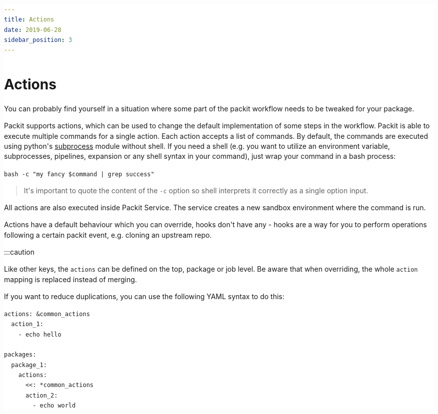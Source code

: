 ```yaml
---
title: Actions
date: 2019-06-28
sidebar_position: 3
---
```


# Actions

You can probably find yourself in a situation where some part of the packit workflow needs to be
tweaked for your package.

Packit supports actions, which can be used to change the default implementation
of some steps in the workflow. Packit is able to execute multiple
commands for a single action. Each action accepts a list of commands. By
default, the commands are executed using python's
[subprocess](https://docs.python.org/3/library/subprocess.html) module without
shell. If you need a shell (e.g. you want to utilize an environment variable,
subprocesses, pipelines, expansion or any shell syntax in your command), just
wrap your command in a bash process:
```shell
bash -c "my fancy $command | grep success"
```

> It's important to quote the content of the `-c` option so shell interprets it
> correctly as a single option input.

All actions are also executed inside Packit Service. The service
creates a new sandbox environment where the command is run.

Actions have a default behaviour which you can override, hooks don't have any -
hooks are a way for you to perform operations following a certain packit event,
e.g. cloning an upstream repo.


:::caution

Like other keys, the `actions` can be defined on the top, package or job level.
Be aware that when overriding, the whole `action` mapping is replaced
instead of merging.

If you want to reduce duplications, you can use the following YAML syntax to do this:

```
actions: &common_actions
  action_1:
    - echo hello

packages:
  package_1:
    actions:
      <<: *common_actions
      action_2:
        - echo world
```
